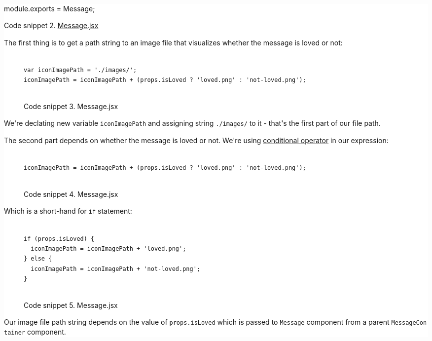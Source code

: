 module.exports = Message;
</code>
</pre>
<figcaption class="figure-caption">Code snippet 2. <a href="https://github.com/fedosejev/how-react-components-communicate/blob/master/source/js/components/Message.jsx" target="_blank">Message.jsx</a></figcaption>
</figure>

The first thing is to get a path string to an image file that visualizes whether the message is loved or not:

<figure class="figure">
<pre>
<code class="language-js">
var iconImagePath = './images/';
iconImagePath = iconImagePath + (props.isLoved ? 'loved.png' : 'not-loved.png');
</code>
</pre>
<figcaption class="figure-caption">Code snippet 3. Message.jsx</figcaption>
</figure>

We're declating new variable `iconImagePath` and assigning string `./images/` to it - that's the first part of our file path.

The second part depends on whether the message is loved or not. We're using [conditional operator](https://developer.mozilla.org/en-US/docs/Web/JavaScript/Reference/Operators/Conditional_Operator) in our expression:

<figure class="figure">
<pre>
<code class="language-js">
iconImagePath = iconImagePath + (props.isLoved ? 'loved.png' : 'not-loved.png');
</code>
</pre>
<figcaption class="figure-caption">Code snippet 4. Message.jsx</figcaption>
</figure>

Which is a short-hand for `if` statement:

<figure class="figure">
<pre>
<code class="language-js">
if (props.isLoved) {
  iconImagePath = iconImagePath + 'loved.png';
} else {
  iconImagePath = iconImagePath + 'not-loved.png';
}
</code>
</pre>
<figcaption class="figure-caption">Code snippet 5. Message.jsx</figcaption>
</figure>

Our image file path string depends on the value of `props.isLoved` which is passed to `Message` component from a parent `MessageContainer` component.
